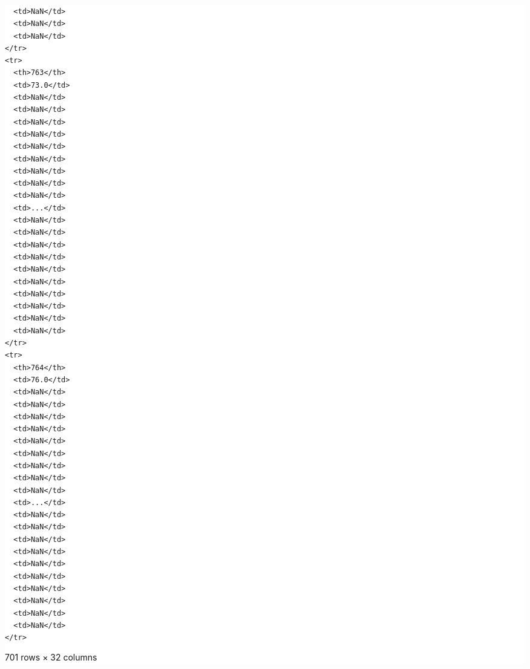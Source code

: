      <td>NaN</td>
      <td>NaN</td>
      <td>NaN</td>
    </tr>
    <tr>
      <th>763</th>
      <td>73.0</td>
      <td>NaN</td>
      <td>NaN</td>
      <td>NaN</td>
      <td>NaN</td>
      <td>NaN</td>
      <td>NaN</td>
      <td>NaN</td>
      <td>NaN</td>
      <td>NaN</td>
      <td>...</td>
      <td>NaN</td>
      <td>NaN</td>
      <td>NaN</td>
      <td>NaN</td>
      <td>NaN</td>
      <td>NaN</td>
      <td>NaN</td>
      <td>NaN</td>
      <td>NaN</td>
      <td>NaN</td>
    </tr>
    <tr>
      <th>764</th>
      <td>76.0</td>
      <td>NaN</td>
      <td>NaN</td>
      <td>NaN</td>
      <td>NaN</td>
      <td>NaN</td>
      <td>NaN</td>
      <td>NaN</td>
      <td>NaN</td>
      <td>NaN</td>
      <td>...</td>
      <td>NaN</td>
      <td>NaN</td>
      <td>NaN</td>
      <td>NaN</td>
      <td>NaN</td>
      <td>NaN</td>
      <td>NaN</td>
      <td>NaN</td>
      <td>NaN</td>
      <td>NaN</td>
    </tr>
  </tbody>
</table>
<p>701 rows × 32 columns</p>
</div>
